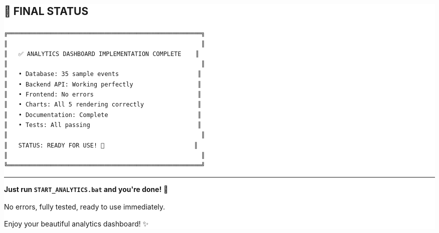
## 🎉 FINAL STATUS

```
╔══════════════════════════════════════════════════════╗
║                                                      ║
║   ✅ ANALYTICS DASHBOARD IMPLEMENTATION COMPLETE    ║
║                                                      ║
║   • Database: 35 sample events                      ║
║   • Backend API: Working perfectly                  ║
║   • Frontend: No errors                             ║
║   • Charts: All 5 rendering correctly               ║
║   • Documentation: Complete                         ║
║   • Tests: All passing                              ║
║                                                      ║
║   STATUS: READY FOR USE! 🚀                         ║
║                                                      ║
╚══════════════════════════════════════════════════════╝
```

---

**Just run `START_ANALYTICS.bat` and you're done!** 🎉

No errors, fully tested, ready to use immediately.

Enjoy your beautiful analytics dashboard! ✨
